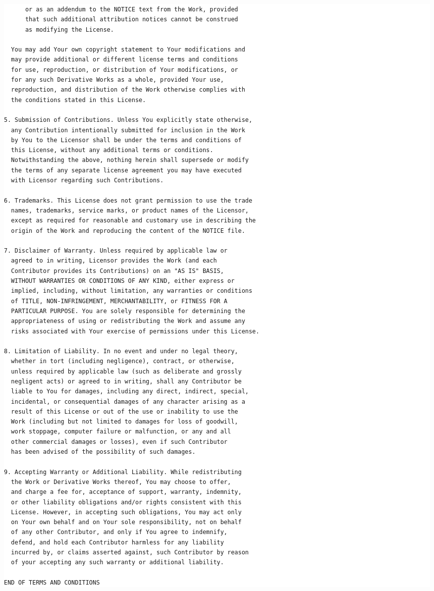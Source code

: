 ```text
      or as an addendum to the NOTICE text from the Work, provided
      that such additional attribution notices cannot be construed
      as modifying the License.

  You may add Your own copyright statement to Your modifications and
  may provide additional or different license terms and conditions
  for use, reproduction, or distribution of Your modifications, or
  for any such Derivative Works as a whole, provided Your use,
  reproduction, and distribution of the Work otherwise complies with
  the conditions stated in this License.

5. Submission of Contributions. Unless You explicitly state otherwise,
  any Contribution intentionally submitted for inclusion in the Work
  by You to the Licensor shall be under the terms and conditions of
  this License, without any additional terms or conditions.
  Notwithstanding the above, nothing herein shall supersede or modify
  the terms of any separate license agreement you may have executed
  with Licensor regarding such Contributions.

6. Trademarks. This License does not grant permission to use the trade
  names, trademarks, service marks, or product names of the Licensor,
  except as required for reasonable and customary use in describing the
  origin of the Work and reproducing the content of the NOTICE file.

7. Disclaimer of Warranty. Unless required by applicable law or
  agreed to in writing, Licensor provides the Work (and each
  Contributor provides its Contributions) on an "AS IS" BASIS,
  WITHOUT WARRANTIES OR CONDITIONS OF ANY KIND, either express or
  implied, including, without limitation, any warranties or conditions
  of TITLE, NON-INFRINGEMENT, MERCHANTABILITY, or FITNESS FOR A
  PARTICULAR PURPOSE. You are solely responsible for determining the
  appropriateness of using or redistributing the Work and assume any
  risks associated with Your exercise of permissions under this License.

8. Limitation of Liability. In no event and under no legal theory,
  whether in tort (including negligence), contract, or otherwise,
  unless required by applicable law (such as deliberate and grossly
  negligent acts) or agreed to in writing, shall any Contributor be
  liable to You for damages, including any direct, indirect, special,
  incidental, or consequential damages of any character arising as a
  result of this License or out of the use or inability to use the
  Work (including but not limited to damages for loss of goodwill,
  work stoppage, computer failure or malfunction, or any and all
  other commercial damages or losses), even if such Contributor
  has been advised of the possibility of such damages.

9. Accepting Warranty or Additional Liability. While redistributing
  the Work or Derivative Works thereof, You may choose to offer,
  and charge a fee for, acceptance of support, warranty, indemnity,
  or other liability obligations and/or rights consistent with this
  License. However, in accepting such obligations, You may act only
  on Your own behalf and on Your sole responsibility, not on behalf
  of any other Contributor, and only if You agree to indemnify,
  defend, and hold each Contributor harmless for any liability
  incurred by, or claims asserted against, such Contributor by reason
  of your accepting any such warranty or additional liability.

END OF TERMS AND CONDITIONS
```
